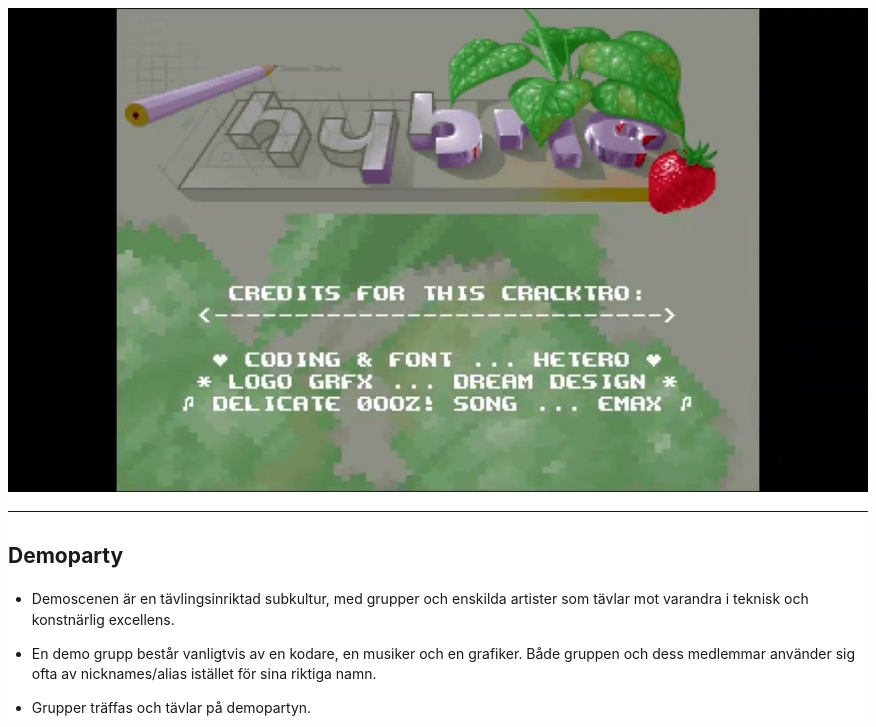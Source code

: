 ![w:500 center](images/crack-intro.jpg)

---

## Demoparty

- Demoscenen är en tävlingsinriktad subkultur, med grupper och enskilda artister som tävlar mot varandra i teknisk och konstnärlig excellens. 

- En demo grupp består vanligtvis av en kodare, en musiker och en grafiker. Både gruppen och dess medlemmar använder sig ofta av nicknames/alias istället för sina riktiga namn.

- Grupper träffas och tävlar på demopartyn.
